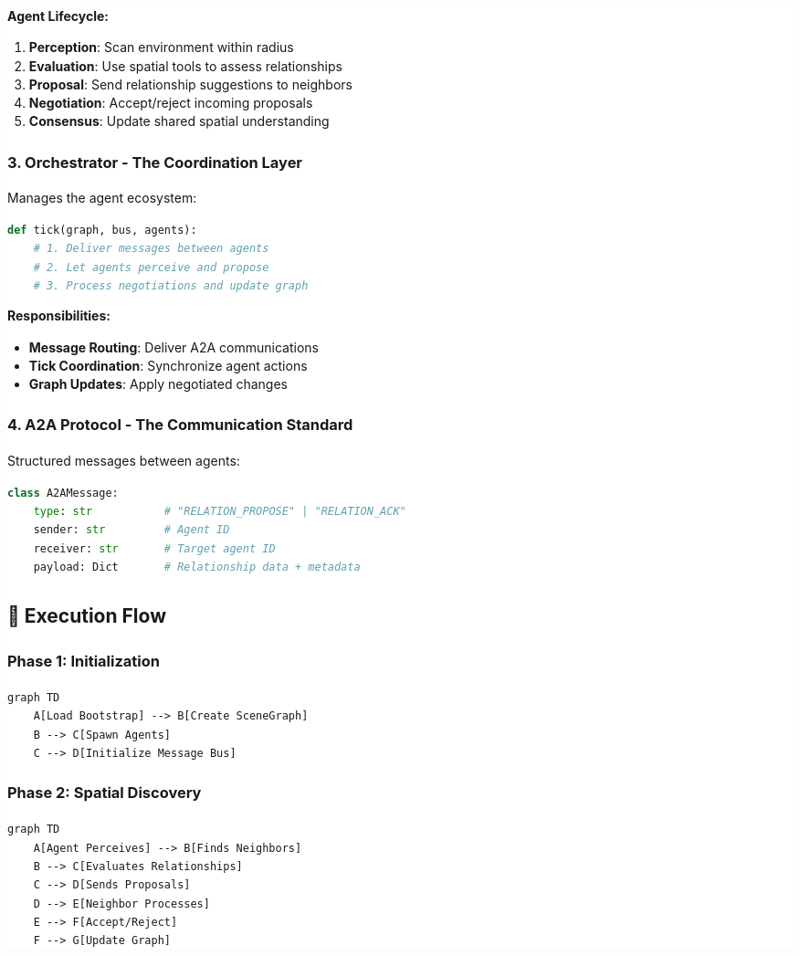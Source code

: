 **Agent Lifecycle:**
1. **Perception**: Scan environment within radius
2. **Evaluation**: Use spatial tools to assess relationships
3. **Proposal**: Send relationship suggestions to neighbors
4. **Negotiation**: Accept/reject incoming proposals
5. **Consensus**: Update shared spatial understanding

### 3. **Orchestrator** - The Coordination Layer
Manages the agent ecosystem:

```python
def tick(graph, bus, agents):
    # 1. Deliver messages between agents
    # 2. Let agents perceive and propose
    # 3. Process negotiations and update graph
```

**Responsibilities:**
- **Message Routing**: Deliver A2A communications
- **Tick Coordination**: Synchronize agent actions
- **Graph Updates**: Apply negotiated changes

### 4. **A2A Protocol** - The Communication Standard
Structured messages between agents:

```python
class A2AMessage:
    type: str           # "RELATION_PROPOSE" | "RELATION_ACK"
    sender: str         # Agent ID
    receiver: str       # Target agent ID
    payload: Dict       # Relationship data + metadata
```

## 🔄 Execution Flow

### Phase 1: Initialization
```mermaid
graph TD
    A[Load Bootstrap] --> B[Create SceneGraph]
    B --> C[Spawn Agents]
    C --> D[Initialize Message Bus]
```

### Phase 2: Spatial Discovery
```mermaid
graph TD
    A[Agent Perceives] --> B[Finds Neighbors]
    B --> C[Evaluates Relationships]
    C --> D[Sends Proposals]
    D --> E[Neighbor Processes]
    E --> F[Accept/Reject]
    F --> G[Update Graph]
```
